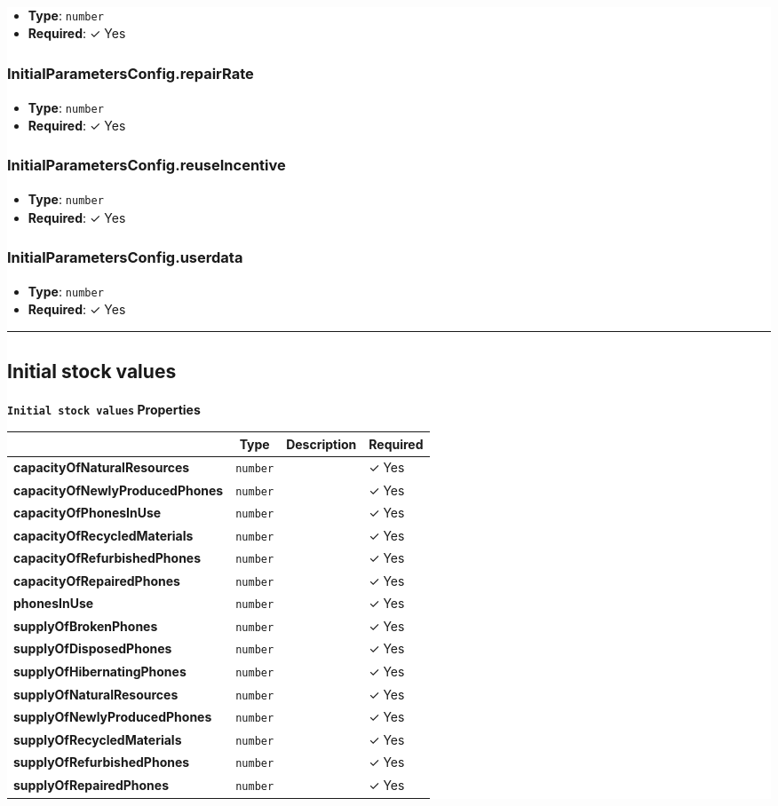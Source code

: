 - **Type**: `number`
- **Required**: &#10003; Yes

### InitialParametersConfig.repairRate

- **Type**: `number`
- **Required**: &#10003; Yes

### InitialParametersConfig.reuseIncentive

- **Type**: `number`
- **Required**: &#10003; Yes

### InitialParametersConfig.userdata

- **Type**: `number`
- **Required**: &#10003; Yes

---

<a name="reference-initialstocksconfig"></a>

## Initial stock values

**`Initial stock values` Properties**

|                                   | Type     | Description | Required     |
| --------------------------------- | -------- | ----------- | ------------ |
| **capacityOfNaturalResources**    | `number` |             | &#10003; Yes |
| **capacityOfNewlyProducedPhones** | `number` |             | &#10003; Yes |
| **capacityOfPhonesInUse**         | `number` |             | &#10003; Yes |
| **capacityOfRecycledMaterials**   | `number` |             | &#10003; Yes |
| **capacityOfRefurbishedPhones**   | `number` |             | &#10003; Yes |
| **capacityOfRepairedPhones**      | `number` |             | &#10003; Yes |
| **phonesInUse**                   | `number` |             | &#10003; Yes |
| **supplyOfBrokenPhones**          | `number` |             | &#10003; Yes |
| **supplyOfDisposedPhones**        | `number` |             | &#10003; Yes |
| **supplyOfHibernatingPhones**     | `number` |             | &#10003; Yes |
| **supplyOfNaturalResources**      | `number` |             | &#10003; Yes |
| **supplyOfNewlyProducedPhones**   | `number` |             | &#10003; Yes |
| **supplyOfRecycledMaterials**     | `number` |             | &#10003; Yes |
| **supplyOfRefurbishedPhones**     | `number` |             | &#10003; Yes |
| **supplyOfRepairedPhones**        | `number` |             | &#10003; Yes |
